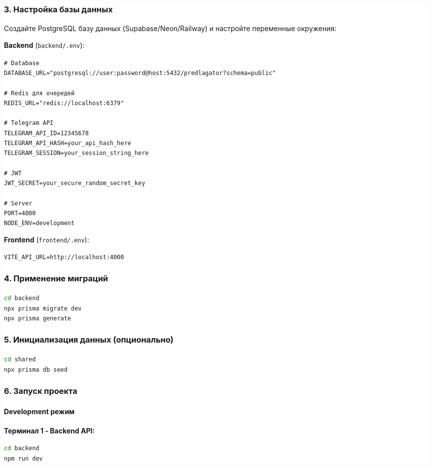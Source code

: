 ```bash
```

### 3. Настройка базы данных

Создайте PostgreSQL базу данных (Supabase/Neon/Railway) и настройте переменные окружения:

**Backend** (`backend/.env`):
```env
# Database
DATABASE_URL="postgresql://user:password@host:5432/predlagator?schema=public"

# Redis для очередей
REDIS_URL="redis://localhost:6379"

# Telegram API
TELEGRAM_API_ID=12345678
TELEGRAM_API_HASH=your_api_hash_here
TELEGRAM_SESSION=your_session_string_here

# JWT
JWT_SECRET=your_secure_random_secret_key

# Server
PORT=4000
NODE_ENV=development
```

**Frontend** (`frontend/.env`):
```env
VITE_API_URL=http://localhost:4000
```

### 4. Применение миграций

```bash
cd backend
npx prisma migrate dev
npx prisma generate
```

### 5. Инициализация данных (опционально)

```bash
cd shared
npx prisma db seed
```

### 6. Запуск проекта

#### Development режим

**Терминал 1 - Backend API:**
```bash
cd backend
npm run dev
```

